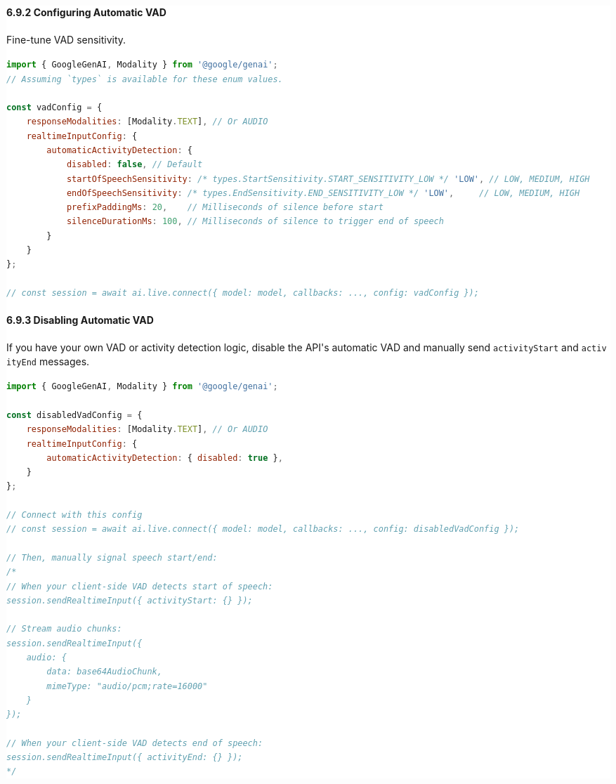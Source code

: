 #### 6.9.2 Configuring Automatic VAD

Fine-tune VAD sensitivity.

```javascript
import { GoogleGenAI, Modality } from '@google/genai';
// Assuming `types` is available for these enum values.

const vadConfig = {
    responseModalities: [Modality.TEXT], // Or AUDIO
    realtimeInputConfig: {
        automaticActivityDetection: {
            disabled: false, // Default
            startOfSpeechSensitivity: /* types.StartSensitivity.START_SENSITIVITY_LOW */ 'LOW', // LOW, MEDIUM, HIGH
            endOfSpeechSensitivity: /* types.EndSensitivity.END_SENSITIVITY_LOW */ 'LOW',     // LOW, MEDIUM, HIGH
            prefixPaddingMs: 20,    // Milliseconds of silence before start
            silenceDurationMs: 100, // Milliseconds of silence to trigger end of speech
        }
    }
};

// const session = await ai.live.connect({ model: model, callbacks: ..., config: vadConfig });
```

#### 6.9.3 Disabling Automatic VAD

If you have your own VAD or activity detection logic, disable the API's automatic VAD and manually send `activityStart` and `activityEnd` messages.

```javascript
import { GoogleGenAI, Modality } from '@google/genai';

const disabledVadConfig = {
    responseModalities: [Modality.TEXT], // Or AUDIO
    realtimeInputConfig: {
        automaticActivityDetection: { disabled: true },
    }
};

// Connect with this config
// const session = await ai.live.connect({ model: model, callbacks: ..., config: disabledVadConfig });

// Then, manually signal speech start/end:
/*
// When your client-side VAD detects start of speech:
session.sendRealtimeInput({ activityStart: {} });

// Stream audio chunks:
session.sendRealtimeInput({
    audio: {
        data: base64AudioChunk,
        mimeType: "audio/pcm;rate=16000"
    }
});

// When your client-side VAD detects end of speech:
session.sendRealtimeInput({ activityEnd: {} });
*/
```
